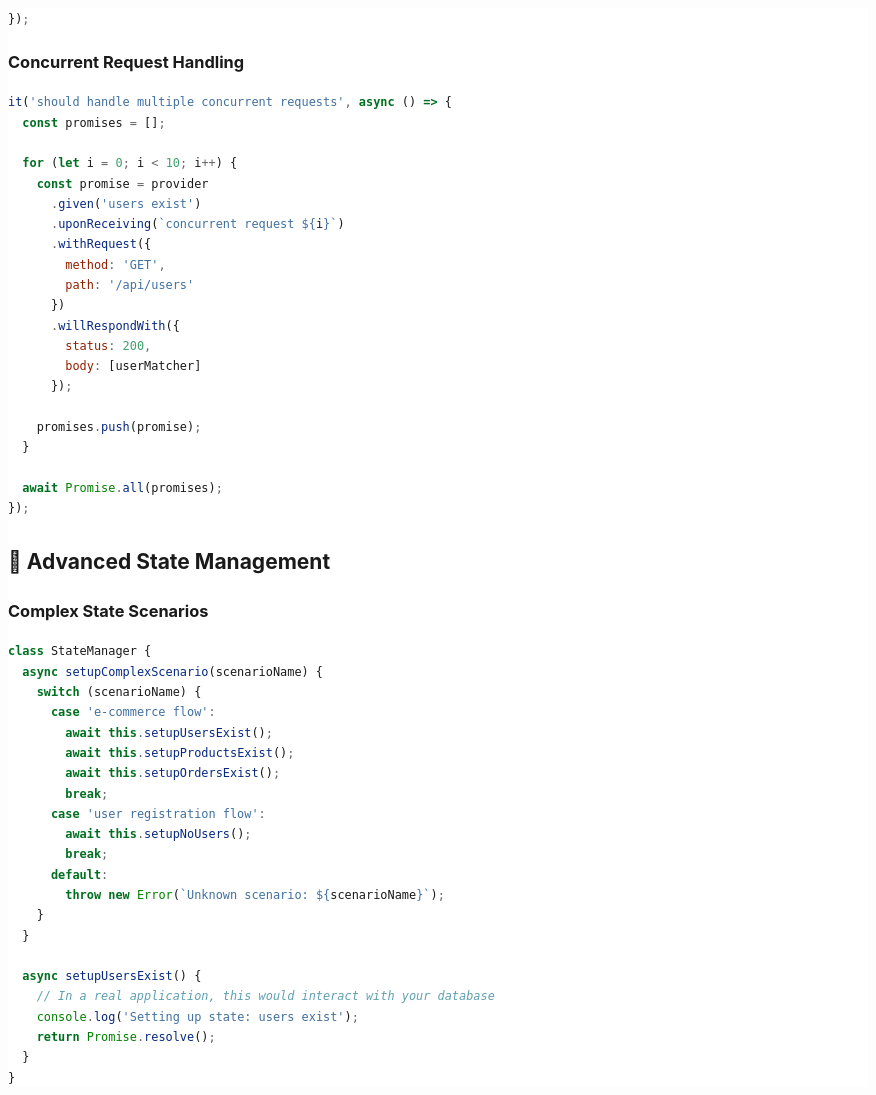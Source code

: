 ```javascript
});
```

### Concurrent Request Handling

```javascript
it('should handle multiple concurrent requests', async () => {
  const promises = [];
  
  for (let i = 0; i < 10; i++) {
    const promise = provider
      .given('users exist')
      .uponReceiving(`concurrent request ${i}`)
      .withRequest({
        method: 'GET',
        path: '/api/users'
      })
      .willRespondWith({
        status: 200,
        body: [userMatcher]
      });
    
    promises.push(promise);
  }

  await Promise.all(promises);
});
```

## 🎯 Advanced State Management

### Complex State Scenarios

```javascript
class StateManager {
  async setupComplexScenario(scenarioName) {
    switch (scenarioName) {
      case 'e-commerce flow':
        await this.setupUsersExist();
        await this.setupProductsExist();
        await this.setupOrdersExist();
        break;
      case 'user registration flow':
        await this.setupNoUsers();
        break;
      default:
        throw new Error(`Unknown scenario: ${scenarioName}`);
    }
  }

  async setupUsersExist() {
    // In a real application, this would interact with your database
    console.log('Setting up state: users exist');
    return Promise.resolve();
  }
}
```
